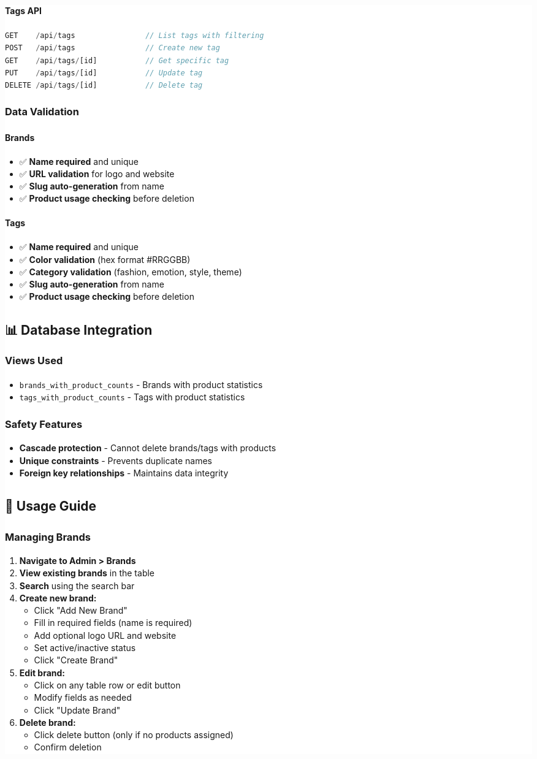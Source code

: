 #### **Tags API**
```typescript
GET    /api/tags                // List tags with filtering
POST   /api/tags                // Create new tag
GET    /api/tags/[id]           // Get specific tag
PUT    /api/tags/[id]           // Update tag
DELETE /api/tags/[id]           // Delete tag
```

### **Data Validation**

#### **Brands**
- ✅ **Name required** and unique
- ✅ **URL validation** for logo and website
- ✅ **Slug auto-generation** from name
- ✅ **Product usage checking** before deletion

#### **Tags**
- ✅ **Name required** and unique
- ✅ **Color validation** (hex format #RRGGBB)
- ✅ **Category validation** (fashion, emotion, style, theme)
- ✅ **Slug auto-generation** from name
- ✅ **Product usage checking** before deletion

## 📊 **Database Integration**

### **Views Used**
- `brands_with_product_counts` - Brands with product statistics
- `tags_with_product_counts` - Tags with product statistics

### **Safety Features**
- **Cascade protection** - Cannot delete brands/tags with products
- **Unique constraints** - Prevents duplicate names
- **Foreign key relationships** - Maintains data integrity

## 🎯 **Usage Guide**

### **Managing Brands**

1. **Navigate to Admin > Brands**
2. **View existing brands** in the table
3. **Search** using the search bar
4. **Create new brand:**
   - Click "Add New Brand"
   - Fill in required fields (name is required)
   - Add optional logo URL and website
   - Set active/inactive status
   - Click "Create Brand"
5. **Edit brand:**
   - Click on any table row or edit button
   - Modify fields as needed
   - Click "Update Brand"
6. **Delete brand:**
   - Click delete button (only if no products assigned)
   - Confirm deletion
